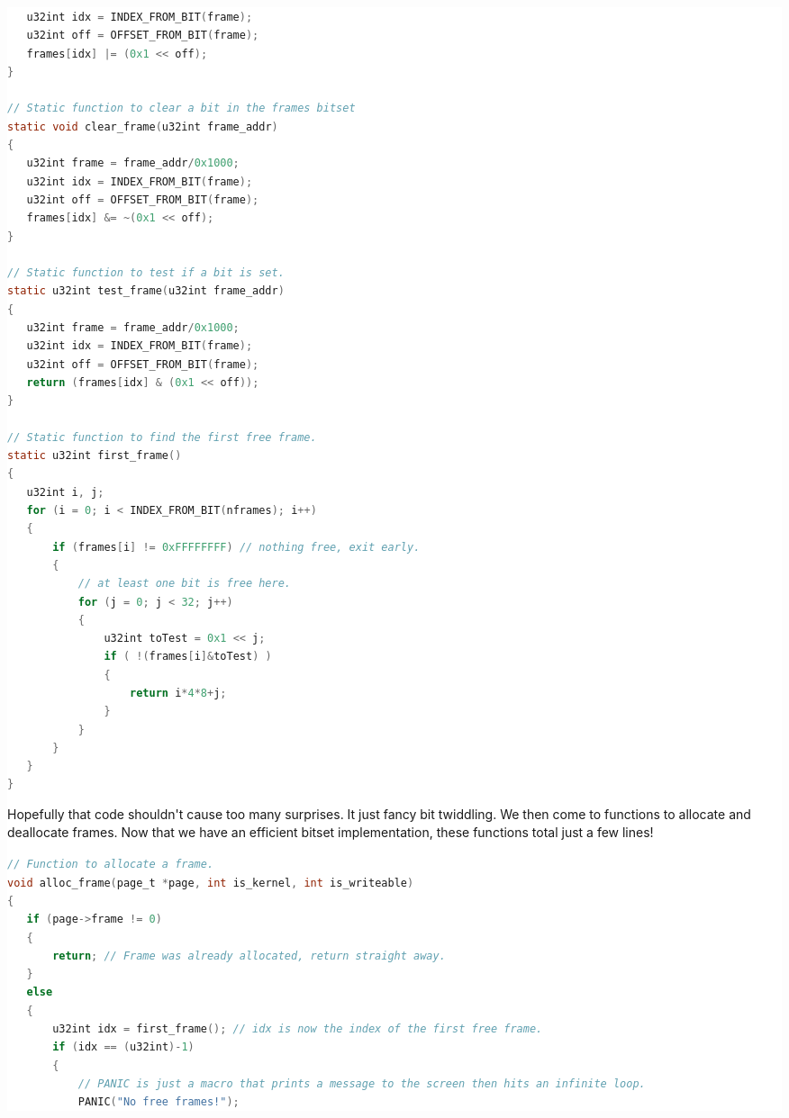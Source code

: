 ```c
   u32int idx = INDEX_FROM_BIT(frame);
   u32int off = OFFSET_FROM_BIT(frame);
   frames[idx] |= (0x1 << off);
}

// Static function to clear a bit in the frames bitset
static void clear_frame(u32int frame_addr)
{
   u32int frame = frame_addr/0x1000;
   u32int idx = INDEX_FROM_BIT(frame);
   u32int off = OFFSET_FROM_BIT(frame);
   frames[idx] &= ~(0x1 << off);
}

// Static function to test if a bit is set.
static u32int test_frame(u32int frame_addr)
{
   u32int frame = frame_addr/0x1000;
   u32int idx = INDEX_FROM_BIT(frame);
   u32int off = OFFSET_FROM_BIT(frame);
   return (frames[idx] & (0x1 << off));
}

// Static function to find the first free frame.
static u32int first_frame()
{
   u32int i, j;
   for (i = 0; i < INDEX_FROM_BIT(nframes); i++)
   {
       if (frames[i] != 0xFFFFFFFF) // nothing free, exit early.
       {
           // at least one bit is free here.
           for (j = 0; j < 32; j++)
           {
               u32int toTest = 0x1 << j;
               if ( !(frames[i]&toTest) )
               {
                   return i*4*8+j;
               }
           }
       }
   }
}
```

Hopefully that code shouldn't cause too many surprises. It just fancy bit twiddling. We then come to functions to allocate and deallocate frames. Now that we have an efficient bitset implementation, these functions total just a few lines!

```c
// Function to allocate a frame.
void alloc_frame(page_t *page, int is_kernel, int is_writeable)
{
   if (page->frame != 0)
   {
       return; // Frame was already allocated, return straight away.
   }
   else
   {
       u32int idx = first_frame(); // idx is now the index of the first free frame.
       if (idx == (u32int)-1)
       {
           // PANIC is just a macro that prints a message to the screen then hits an infinite loop.
           PANIC("No free frames!");
```